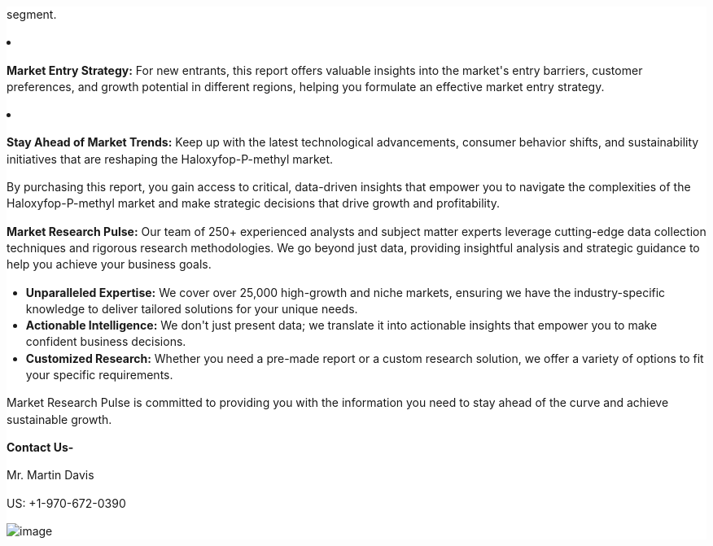 segment.</p></li><li><p><strong>Market Entry Strategy:</strong> For new entrants, this report offers valuable insights into the market's entry barriers, customer preferences, and growth potential in different regions, helping you formulate an effective market entry strategy.</p></li><li><p><strong>Stay Ahead of Market Trends:</strong> Keep up with the latest technological advancements, consumer behavior shifts, and sustainability initiatives that are reshaping the Haloxyfop-P-methyl market.</p></li></ol><p>By purchasing this report, you gain access to critical, data-driven insights that empower you to navigate the complexities of the Haloxyfop-P-methyl market and make strategic decisions that drive growth and profitability.</p><p><strong>Market Research Pulse:</strong>&nbsp;Our team of 250+ experienced analysts and subject matter experts leverage cutting-edge data collection techniques and rigorous research methodologies. We go beyond just data, providing insightful analysis and strategic guidance to help you achieve your business goals.</p><ul><li><strong>Unparalleled Expertise:</strong>&nbsp;We cover over 25,000 high-growth and niche markets, ensuring we have the industry-specific knowledge to deliver tailored solutions for your unique needs.</li><li><strong>Actionable Intelligence:</strong>&nbsp;We don't just present data; we translate it into actionable insights that empower you to make confident business decisions.</li><li><strong>Customized Research:</strong>&nbsp;Whether you need a pre-made report or a custom research solution, we offer a variety of options to fit your specific requirements.</li></ul><p>Market Research Pulse is committed to providing you with the information you need to stay ahead of the curve and achieve sustainable growth.</p><p><strong>Contact Us-</strong></p><p>Mr. Martin Davis</p><p>US: +1-970-672-0390</p>
![image](https://github.com/user-attachments/assets/f4098730-cc11-437b-8014-7f54bc5534c3)

